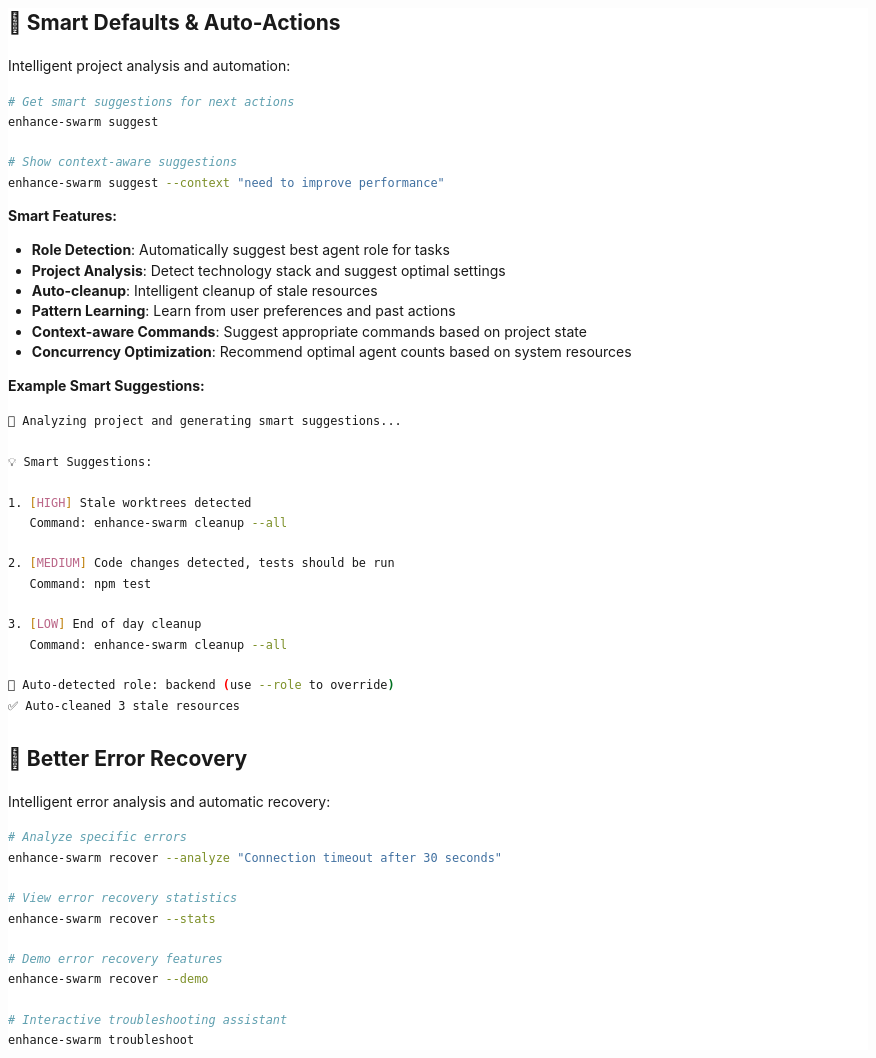 ## 🧠 Smart Defaults & Auto-Actions

Intelligent project analysis and automation:

```bash
# Get smart suggestions for next actions
enhance-swarm suggest

# Show context-aware suggestions
enhance-swarm suggest --context "need to improve performance"
```

**Smart Features:**

- **Role Detection**: Automatically suggest best agent role for tasks
- **Project Analysis**: Detect technology stack and suggest optimal settings
- **Auto-cleanup**: Intelligent cleanup of stale resources
- **Pattern Learning**: Learn from user preferences and past actions
- **Context-aware Commands**: Suggest appropriate commands based on project state
- **Concurrency Optimization**: Recommend optimal agent counts based on system resources

**Example Smart Suggestions:**

```bash
🧠 Analyzing project and generating smart suggestions...

💡 Smart Suggestions:

1. [HIGH] Stale worktrees detected
   Command: enhance-swarm cleanup --all

2. [MEDIUM] Code changes detected, tests should be run  
   Command: npm test

3. [LOW] End of day cleanup
   Command: enhance-swarm cleanup --all

🤖 Auto-detected role: backend (use --role to override)
✅ Auto-cleaned 3 stale resources
```

## 🔧 Better Error Recovery

Intelligent error analysis and automatic recovery:

```bash
# Analyze specific errors
enhance-swarm recover --analyze "Connection timeout after 30 seconds"

# View error recovery statistics
enhance-swarm recover --stats

# Demo error recovery features
enhance-swarm recover --demo

# Interactive troubleshooting assistant
enhance-swarm troubleshoot
```
